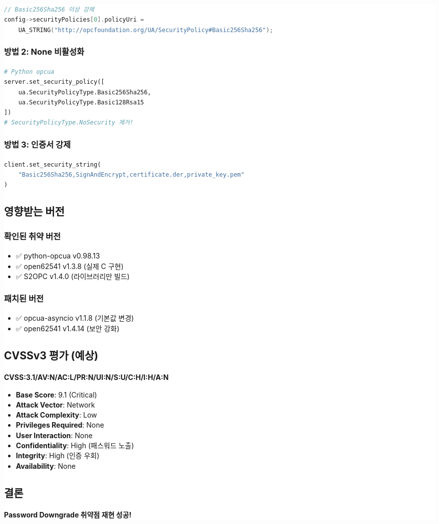 ```c
// Basic256Sha256 이상 강제
config->securityPolicies[0].policyUri = 
    UA_STRING("http://opcfoundation.org/UA/SecurityPolicy#Basic256Sha256");
```

### 방법 2: None 비활성화

```python
# Python opcua
server.set_security_policy([
    ua.SecurityPolicyType.Basic256Sha256,
    ua.SecurityPolicyType.Basic128Rsa15
])
# SecurityPolicyType.NoSecurity 제거!
```

### 방법 3: 인증서 강제

```python
client.set_security_string(
    "Basic256Sha256,SignAndEncrypt,certificate.der,private_key.pem"
)
```

## 영향받는 버전

### 확인된 취약 버전
- ✅ python-opcua v0.98.13
- ✅ open62541 v1.3.8 (실제 C 구현)
- ✅ S2OPC v1.4.0 (라이브러리만 빌드)

### 패치된 버전  
- ✅ opcua-asyncio v1.1.8 (기본값 변경)
- ✅ open62541 v1.4.14 (보안 강화)

## CVSSv3 평가 (예상)

**CVSS:3.1/AV:N/AC:L/PR:N/UI:N/S:U/C:H/I:H/A:N**

- **Base Score**: 9.1 (Critical)
- **Attack Vector**: Network
- **Attack Complexity**: Low
- **Privileges Required**: None
- **User Interaction**: None
- **Confidentiality**: High (패스워드 노출)
- **Integrity**: High (인증 우회)
- **Availability**: None

## 결론

**Password Downgrade 취약점 재현 성공!**

